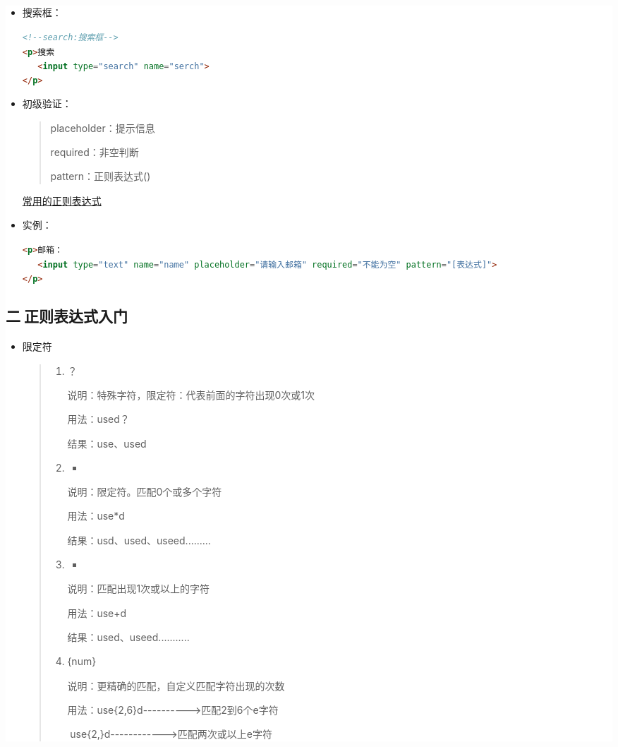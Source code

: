 - 搜索框：

  ~~~html
  <!--search:搜索框-->
  <p>搜索
     <input type="search" name="serch"> 
  </p>
  ~~~

- 初级验证：

  > placeholder：提示信息
  >
  > required：非空判断
  >
  > pattern：正则表达式()

  [常用的正则表达式](https://www.jb51.net/tools/regex.htm)

- 实例：

  ~~~html
  <p>邮箱：
     <input type="text" name="name" placeholder="请输入邮箱" required="不能为空" pattern="[表达式]"> 
  </p>
  ~~~

## 二 正则表达式入门

- 限定符

  > 1. ？
  >
  >    说明：特殊字符，限定符：代表前面的字符出现0次或1次
  >
  >    用法：used？
  >
  >    结果：use、used
  >
  > 2. *
  >
  >    说明：限定符。匹配0个或多个字符
  >
  >    用法：use*d
  >
  >    结果：usd、used、useed.........
  >
  > 3. +
  >
  >    说明：匹配出现1次或以上的字符
  >
  >    用法：use+d
  >
  >    结果：used、useed...........
  >
  > 4. {num}
  >
  >    说明：更精确的匹配，自定义匹配字符出现的次数
  >
  >    用法：use{2,6}d---------->匹配2到6个e字符
  >
  >    ​			use{2,}d------------>匹配两次或以上e字符
